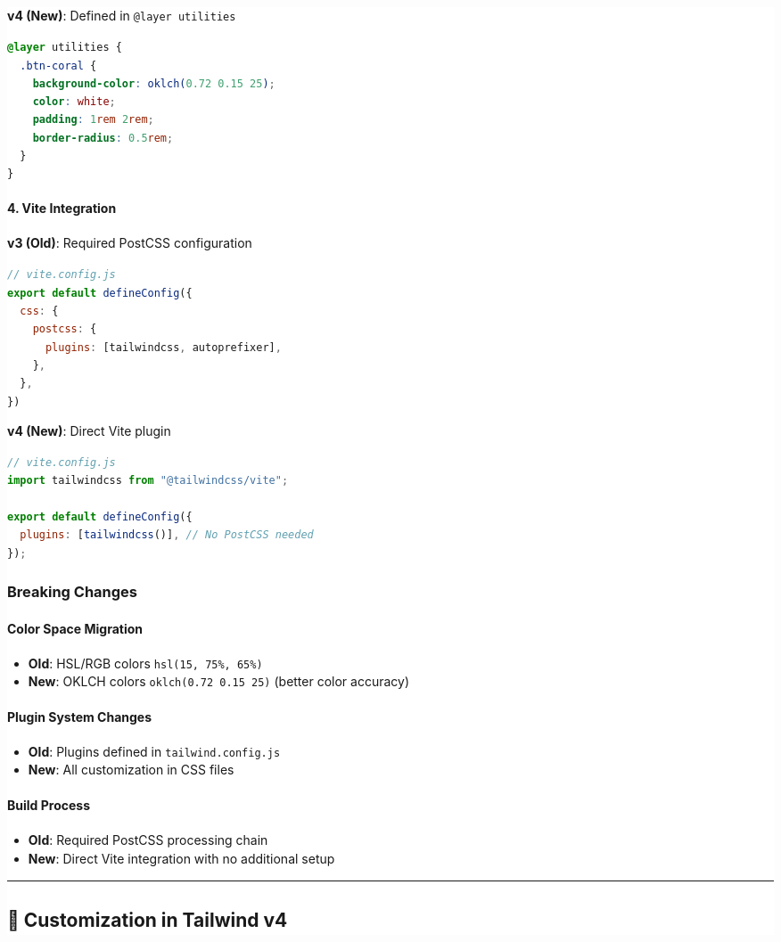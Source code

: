 **v4 (New)**: Defined in `@layer utilities`
```css
@layer utilities {
  .btn-coral {
    background-color: oklch(0.72 0.15 25);
    color: white;
    padding: 1rem 2rem;
    border-radius: 0.5rem;
  }
}
```

#### 4. Vite Integration
**v3 (Old)**: Required PostCSS configuration
```js
// vite.config.js
export default defineConfig({
  css: {
    postcss: {
      plugins: [tailwindcss, autoprefixer],
    },
  },
})
```

**v4 (New)**: Direct Vite plugin
```js
// vite.config.js
import tailwindcss from "@tailwindcss/vite";

export default defineConfig({
  plugins: [tailwindcss()], // No PostCSS needed
});
```

### Breaking Changes

#### Color Space Migration
- **Old**: HSL/RGB colors `hsl(15, 75%, 65%)`
- **New**: OKLCH colors `oklch(0.72 0.15 25)` (better color accuracy)

#### Plugin System Changes
- **Old**: Plugins defined in `tailwind.config.js`
- **New**: All customization in CSS files

#### Build Process
- **Old**: Required PostCSS processing chain
- **New**: Direct Vite integration with no additional setup

---

## 🎨 Customization in Tailwind v4
